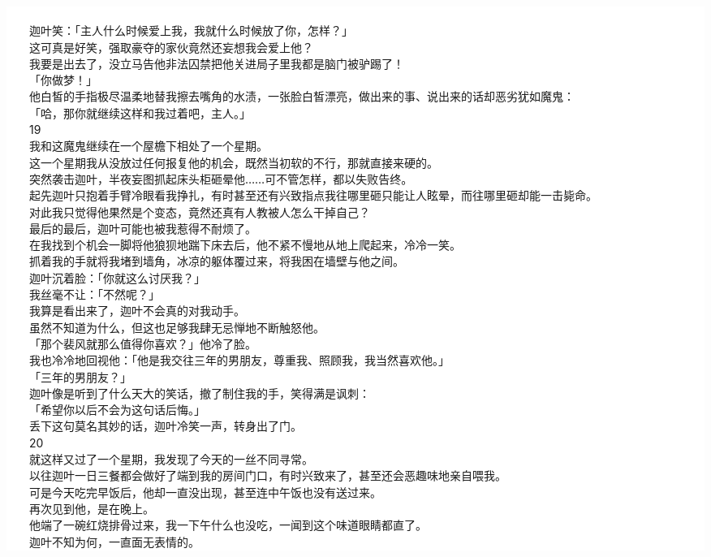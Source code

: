 <br>   
&emsp;&emsp;迦叶笑：「主人什么时候爱上我，我就什么时候放了你，怎样？」  
<br>   
&emsp;&emsp;这可真是好笑，强取豪夺的家伙竟然还妄想我会爱上他？  
<br>   
&emsp;&emsp;我要是出去了，没立马告他非法囚禁把他关进局子里我都是脑门被驴踢了！  
<br>   
&emsp;&emsp;「你做梦！」  
<br>   
&emsp;&emsp;他白皙的手指极尽温柔地替我擦去嘴角的水渍，一张脸白皙漂亮，做出来的事、说出来的话却恶劣犹如魔鬼：  
<br>   
&emsp;&emsp;「哈，那你就继续这样和我过着吧，主人。」  
<br>   
&emsp;&emsp;19  
<br>   
&emsp;&emsp;我和这魔鬼继续在一个屋檐下相处了一个星期。  
<br>   
&emsp;&emsp;这一个星期我从没放过任何报复他的机会，既然当初软的不行，那就直接来硬的。  
<br>   
&emsp;&emsp;突然袭击迦叶，半夜妄图抓起床头柜砸晕他……可不管怎样，都以失败告终。  
<br>   
&emsp;&emsp;起先迦叶只抱着手臂冷眼看我挣扎，有时甚至还有兴致指点我往哪里砸只能让人眩晕，而往哪里砸却能一击毙命。  
<br>   
&emsp;&emsp;对此我只觉得他果然是个变态，竟然还真有人教被人怎么干掉自己？  
<br>   
&emsp;&emsp;最后的最后，迦叶可能也被我惹得不耐烦了。  
<br>   
&emsp;&emsp;在我找到个机会一脚将他狼狈地踹下床去后，他不紧不慢地从地上爬起来，冷冷一笑。  
<br>   
&emsp;&emsp;抓着我的手就将我堵到墙角，冰凉的躯体覆过来，将我困在墙壁与他之间。  
<br>   
&emsp;&emsp;迦叶沉着脸：「你就这么讨厌我？」  
<br>   
&emsp;&emsp;我丝毫不让：「不然呢？」  
<br>   
&emsp;&emsp;我算是看出来了，迦叶不会真的对我动手。  
<br>   
&emsp;&emsp;虽然不知道为什么，但这也足够我肆无忌惮地不断触怒他。  
<br>   
&emsp;&emsp;「那个裴风就那么值得你喜欢？」他冷了脸。  
<br>   
&emsp;&emsp;我也冷冷地回视他：「他是我交往三年的男朋友，尊重我、照顾我，我当然喜欢他。」  
<br>   
&emsp;&emsp;「三年的男朋友？」  
<br>   
&emsp;&emsp;迦叶像是听到了什么天大的笑话，撤了制住我的手，笑得满是讽刺：  
<br>   
&emsp;&emsp;「希望你以后不会为这句话后悔。」  
<br>   
&emsp;&emsp;丢下这句莫名其妙的话，迦叶冷笑一声，转身出了门。  
<br>   
&emsp;&emsp;20  
<br>   
&emsp;&emsp;就这样又过了一个星期，我发现了今天的一丝不同寻常。  
<br>   
&emsp;&emsp;以往迦叶一日三餐都会做好了端到我的房间门口，有时兴致来了，甚至还会恶趣味地亲自喂我。  
<br>   
&emsp;&emsp;可是今天吃完早饭后，他却一直没出现，甚至连中午饭也没有送过来。  
<br>   
&emsp;&emsp;再次见到他，是在晚上。  
<br>   
&emsp;&emsp;他端了一碗红烧排骨过来，我一下午什么也没吃，一闻到这个味道眼睛都直了。  
<br>   
&emsp;&emsp;迦叶不知为何，一直面无表情的。  
